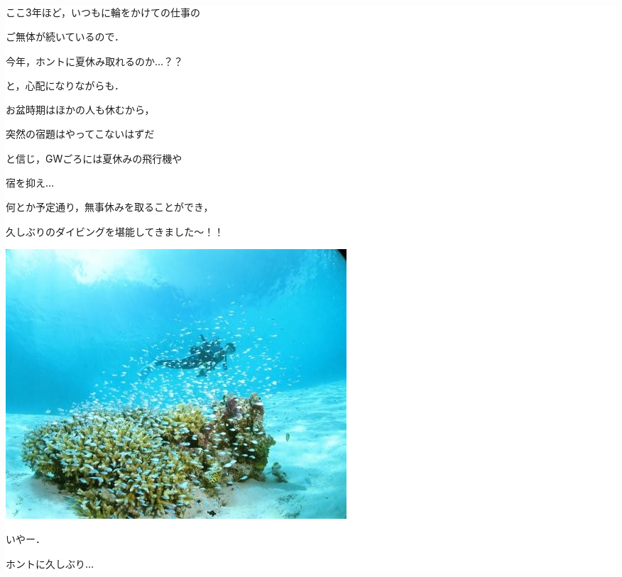 ここ3年ほど，いつもに輪をかけての仕事の


ご無体が続いているので．


今年，ホントに夏休み取れるのか…？？


と，心配になりながらも．


お盆時期はほかの人も休むから，


突然の宿題はやってこないはずだ


と信じ，GWごろには夏休みの飛行機や


宿を抑え…





何とか予定通り，無事休みを取ることができ，


久しぶりのダイビングを堪能してきました～！！




![af6115a147d995450ea31a725897d7b5.jpg](images/af6115a147d995450ea31a725897d7b5.jpg)







いやー．


ホントに久しぶり…
